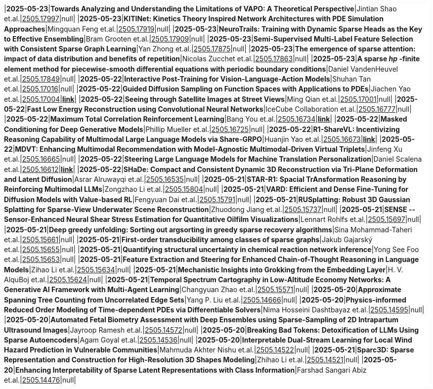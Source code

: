 |**2025-05-23**|**Towards Analyzing and Understanding the Limitations of VAPO: A Theoretical Perspective**|Jintian Shao et.al.|[2505.17997](http://arxiv.org/abs/2505.17997)|null|
|**2025-05-23**|**KITINet: Kinetics Theory Inspired Network Architectures with PDE Simulation Approaches**|Mingquan Feng et.al.|[2505.17919](http://arxiv.org/abs/2505.17919)|null|
|**2025-05-23**|**NeuroTrails: Training with Dynamic Sparse Heads as the Key to Effective Ensembling**|Bram Grooten et.al.|[2505.17909](http://arxiv.org/abs/2505.17909)|null|
|**2025-05-23**|**Semi-Supervised Multi-Label Feature Selection with Consistent Sparse Graph Learning**|Yan Zhong et.al.|[2505.17875](http://arxiv.org/abs/2505.17875)|null|
|**2025-05-23**|**The emergence of sparse attention: impact of data distribution and benefits of repetition**|Nicolas Zucchet et.al.|[2505.17863](http://arxiv.org/abs/2505.17863)|null|
|**2025-05-23**|**A sparse $hp$ -finite element method for piecewise-smooth differential equations with periodic boundary conditions**|Daniel VandenHeuvel et.al.|[2505.17849](http://arxiv.org/abs/2505.17849)|null|
|**2025-05-22**|**Interactive Post-Training for Vision-Language-Action Models**|Shuhan Tan et.al.|[2505.17016](http://arxiv.org/abs/2505.17016)|null|
|**2025-05-22**|**Guided Diffusion Sampling on Function Spaces with Applications to PDEs**|Jiachen Yao et.al.|[2505.17004](http://arxiv.org/abs/2505.17004)|**[link](https://github.com/neuraloperator/fundps)**|
|**2025-05-22**|**Seeing through Satellite Images at Street Views**|Ming Qian et.al.|[2505.17001](http://arxiv.org/abs/2505.17001)|null|
|**2025-05-22**|**Fast Low Energy Reconstruction using Convolutional Neural Networks**|IceCube Collaboration et.al.|[2505.16777](http://arxiv.org/abs/2505.16777)|null|
|**2025-05-22**|**Maximum Total Correlation Reinforcement Learning**|Bang You et.al.|[2505.16734](http://arxiv.org/abs/2505.16734)|**[link](https://github.com/bangyou01/mtc)**|
|**2025-05-22**|**Masked Conditioning for Deep Generative Models**|Phillip Mueller et.al.|[2505.16725](http://arxiv.org/abs/2505.16725)|null|
|**2025-05-22**|**R1-ShareVL: Incentivizing Reasoning Capability of Multimodal Large Language Models via Share-GRPO**|Huanjin Yao et.al.|[2505.16673](http://arxiv.org/abs/2505.16673)|**[link](https://github.com/hjyao00/r1-sharevl)**|
|**2025-05-22**|**MDVT: Enhancing Multimodal Recommendation with Model-Agnostic Multimodal-Driven Virtual Triplets**|Jinfeng Xu et.al.|[2505.16665](http://arxiv.org/abs/2505.16665)|null|
|**2025-05-22**|**Steering Large Language Models for Machine Translation Personalization**|Daniel Scalena et.al.|[2505.16612](http://arxiv.org/abs/2505.16612)|**[link](https://github.com/danielsc4/steering-for-personalization)**|
|**2025-05-22**|**SHaDe: Compact and Consistent Dynamic 3D Reconstruction via Tri-Plane Deformation and Latent Diffusion**|Asrar Alruwayqi et.al.|[2505.16535](http://arxiv.org/abs/2505.16535)|null|
|**2025-05-21**|**STAR-R1: Spacial TrAnsformation Reasoning by Reinforcing Multimodal LLMs**|Zongzhao Li et.al.|[2505.15804](http://arxiv.org/abs/2505.15804)|null|
|**2025-05-21**|**VARD: Efficient and Dense Fine-Tuning for Diffusion Models with Value-based RL**|Fengyuan Dai et.al.|[2505.15791](http://arxiv.org/abs/2505.15791)|null|
|**2025-05-21**|**RUSplatting: Robust 3D Gaussian Splatting for Sparse-View Underwater Scene Reconstruction**|Zhuodong Jiang et.al.|[2505.15737](http://arxiv.org/abs/2505.15737)|null|
|**2025-05-21**|**SENSE -- Sensor-Enhanced Neural Shear Stress Estimation for Quantitative Oilfilm Visualizations**|Lennart Rohlfs et.al.|[2505.15697](http://arxiv.org/abs/2505.15697)|null|
|**2025-05-21**|**Deep greedy unfolding: Sorting out argsorting in greedy sparse recovery algorithms**|Sina Mohammad-Taheri et.al.|[2505.15661](http://arxiv.org/abs/2505.15661)|null|
|**2025-05-21**|**First-order transducibility among classes of sparse graphs**|Jakub Gajarský et.al.|[2505.15655](http://arxiv.org/abs/2505.15655)|null|
|**2025-05-21**|**Quantifying structural uncertainty in chemical reaction network inference**|Yong See Foo et.al.|[2505.15653](http://arxiv.org/abs/2505.15653)|null|
|**2025-05-21**|**Feature Extraction and Steering for Enhanced Chain-of-Thought Reasoning in Language Models**|Zihao Li et.al.|[2505.15634](http://arxiv.org/abs/2505.15634)|null|
|**2025-05-21**|**Mechanistic Insights into Grokking from the Embedding Layer**|H. V. AlquBoj et.al.|[2505.15624](http://arxiv.org/abs/2505.15624)|null|
|**2025-05-21**|**Temporal Spectrum Cartography in Low-Altitude Economy Networks: A Generative AI Framework with Multi-Agent Learning**|Changyuan Zhao et.al.|[2505.15571](http://arxiv.org/abs/2505.15571)|null|
|**2025-05-20**|**Approximate Spanning Tree Counting from Uncorrelated Edge Sets**|Yang P. Liu et.al.|[2505.14666](http://arxiv.org/abs/2505.14666)|null|
|**2025-05-20**|**Physics-informed Reduced Order Modeling of Time-dependent PDEs via Differentiable Solvers**|Nima Hosseini Dashtbayaz et.al.|[2505.14595](http://arxiv.org/abs/2505.14595)|null|
|**2025-05-20**|**Automated Fetal Biometry Assessment with Deep Ensembles using Sparse-Sampling of 2D Intrapartum Ultrasound Images**|Jayroop Ramesh et.al.|[2505.14572](http://arxiv.org/abs/2505.14572)|null|
|**2025-05-20**|**Breaking Bad Tokens: Detoxification of LLMs Using Sparse Autoencoders**|Agam Goyal et.al.|[2505.14536](http://arxiv.org/abs/2505.14536)|null|
|**2025-05-20**|**Interpretable Dual-Stream Learning for Local Wind Hazard Prediction in Vulnerable Communities**|Mahmuda Akhter Nishu et.al.|[2505.14522](http://arxiv.org/abs/2505.14522)|null|
|**2025-05-21**|**Sparc3D: Sparse Representation and Construction for High-Resolution 3D Shapes Modeling**|Zhihao Li et.al.|[2505.14521](http://arxiv.org/abs/2505.14521)|null|
|**2025-05-20**|**Enhancing Interpretability of Sparse Latent Representations with Class Information**|Farshad Sangari Abiz et.al.|[2505.14476](http://arxiv.org/abs/2505.14476)|null|